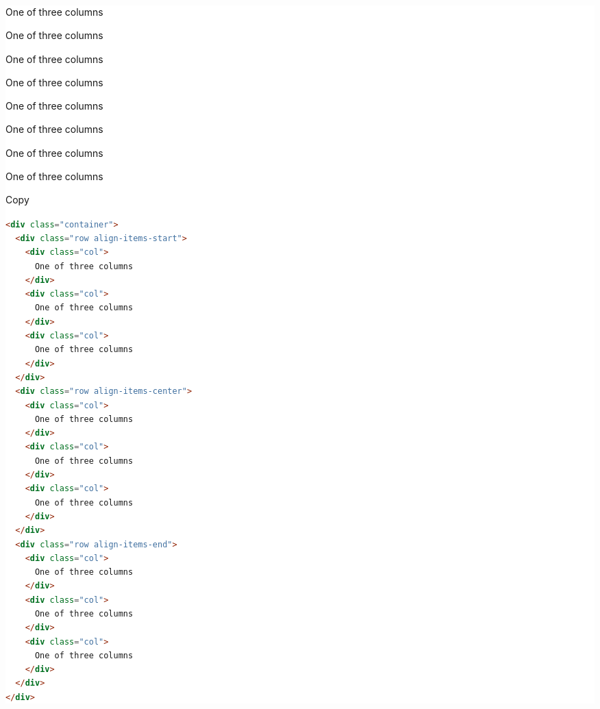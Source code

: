 
One of three columns


One of three columns


One of three columns


One of three columns


One of three columns


One of three columns


One of three columns


One of three columns


Copy

```html
<div class="container">
  <div class="row align-items-start">
    <div class="col">
      One of three columns
    </div>
    <div class="col">
      One of three columns
    </div>
    <div class="col">
      One of three columns
    </div>
  </div>
  <div class="row align-items-center">
    <div class="col">
      One of three columns
    </div>
    <div class="col">
      One of three columns
    </div>
    <div class="col">
      One of three columns
    </div>
  </div>
  <div class="row align-items-end">
    <div class="col">
      One of three columns
    </div>
    <div class="col">
      One of three columns
    </div>
    <div class="col">
      One of three columns
    </div>
  </div>
</div>
```
